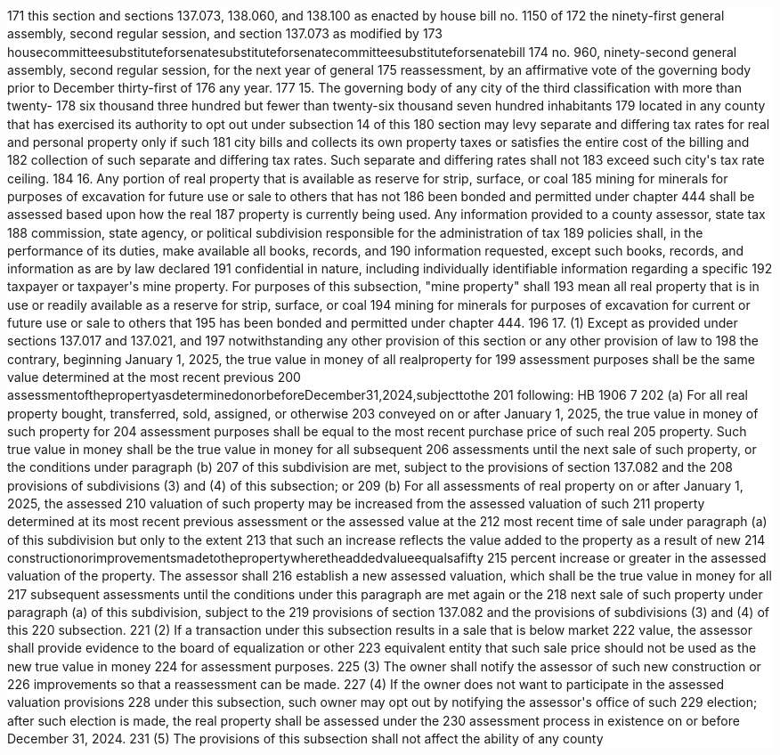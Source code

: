 171 this section and sections 137.073, 138.060, and 138.100 as enacted by house bill no. 1150 of
172 the ninety-first general assembly, second regular session, and section 137.073 as modified by
173 housecommitteesubstituteforsenatesubstituteforsenatecommitteesubstituteforsenatebill
174 no. 960, ninety-second general assembly, second regular session, for the next year of general
175 reassessment, by an affirmative vote of the governing body prior to December thirty-first of
176 any year.
177 15. The governing body of any city of the third classification with more than twenty-
178 six thousand three hundred but fewer than twenty-six thousand seven hundred inhabitants
179 located in any county that has exercised its authority to opt out under subsection 14 of this
180 section may levy separate and differing tax rates for real and personal property only if such
181 city bills and collects its own property taxes or satisfies the entire cost of the billing and
182 collection of such separate and differing tax rates. Such separate and differing rates shall not
183 exceed such city's tax rate ceiling.
184 16. Any portion of real property that is available as reserve for strip, surface, or coal
185 mining for minerals for purposes of excavation for future use or sale to others that has not
186 been bonded and permitted under chapter 444 shall be assessed based upon how the real
187 property is currently being used. Any information provided to a county assessor, state tax
188 commission, state agency, or political subdivision responsible for the administration of tax
189 policies shall, in the performance of its duties, make available all books, records, and
190 information requested, except such books, records, and information as are by law declared
191 confidential in nature, including individually identifiable information regarding a specific
192 taxpayer or taxpayer's mine property. For purposes of this subsection, "mine property" shall
193 mean all real property that is in use or readily available as a reserve for strip, surface, or coal
194 mining for minerals for purposes of excavation for current or future use or sale to others that
195 has been bonded and permitted under chapter 444.
196 17. (1) Except as provided under sections 137.017 and 137.021, and
197 notwithstanding any other provision of this section or any other provision of law to
198 the contrary, beginning January 1, 2025, the true value in money of all realproperty for
199 assessment purposes shall be the same value determined at the most recent previous
200 assessmentofthepropertyasdeterminedonorbeforeDecember31,2024,subjecttothe
201 following:
HB 1906 7
202 (a) For all real property bought, transferred, sold, assigned, or otherwise
203 conveyed on or after January 1, 2025, the true value in money of such property for
204 assessment purposes shall be equal to the most recent purchase price of such real
205 property. Such true value in money shall be the true value in money for all subsequent
206 assessments until the next sale of such property, or the conditions under paragraph (b)
207 of this subdivision are met, subject to the provisions of section 137.082 and the
208 provisions of subdivisions (3) and (4) of this subsection; or
209 (b) For all assessments of real property on or after January 1, 2025, the assessed
210 valuation of such property may be increased from the assessed valuation of such
211 property determined at its most recent previous assessment or the assessed value at the
212 most recent time of sale under paragraph (a) of this subdivision but only to the extent
213 that such an increase reflects the value added to the property as a result of new
214 constructionorimprovementsmadetothepropertywheretheaddedvalueequalsafifty
215 percent increase or greater in the assessed valuation of the property. The assessor shall
216 establish a new assessed valuation, which shall be the true value in money for all
217 subsequent assessments until the conditions under this paragraph are met again or the
218 next sale of such property under paragraph (a) of this subdivision, subject to the
219 provisions of section 137.082 and the provisions of subdivisions (3) and (4) of this
220 subsection.
221 (2) If a transaction under this subsection results in a sale that is below market
222 value, the assessor shall provide evidence to the board of equalization or other
223 equivalent entity that such sale price should not be used as the new true value in money
224 for assessment purposes.
225 (3) The owner shall notify the assessor of such new construction or
226 improvements so that a reassessment can be made.
227 (4) If the owner does not want to participate in the assessed valuation provisions
228 under this subsection, such owner may opt out by notifying the assessor's office of such
229 election; after such election is made, the real property shall be assessed under the
230 assessment process in existence on or before December 31, 2024.
231 (5) The provisions of this subsection shall not affect the ability of any county